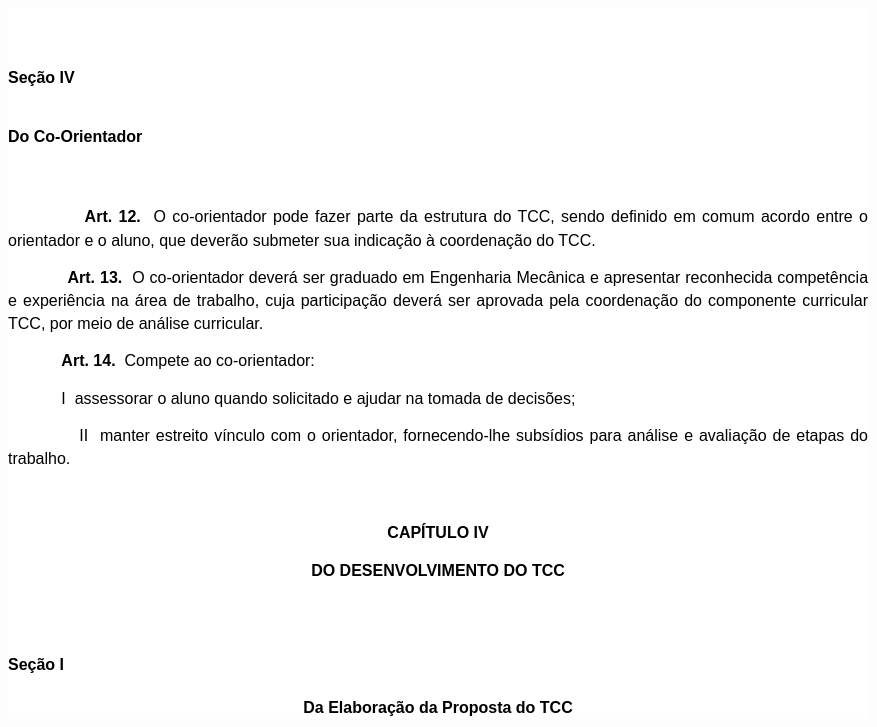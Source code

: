 <p class=MsoNormal style='text-align:justify'><span style='font-size:12.0pt;
font-family:Arial;color:black'><o:p>&nbsp;</o:p></span></p>

<h2><b style='mso-bidi-font-weight:normal'><span style='font-size:12.0pt;
font-family:Arial;color:black;mso-ansi-language:PT-BR'>Seção IV<o:p></o:p></span></b></h2>

<h2><b style='mso-bidi-font-weight:normal'><span style='font-size:12.0pt;
font-family:Arial;color:black;mso-ansi-language:PT-BR'>Do Co-Orientador<o:p></o:p></span></b></h2>

<p class=MsoNormal><span style='font-size:12.0pt;font-family:Arial;color:black'><o:p>&nbsp;</o:p></span></p>

<p class=MsoNormal style='text-align:justify'><span style='font-size:12.0pt;
font-family:Arial;color:black'><span style='mso-tab-count:1'>            </span><b>Art.
12. <span style='mso-spacerun:yes'> </span></b>O co-orientador pode fazer parte
da estrutura do TCC, sendo definido em comum acordo entre o orientador e o
aluno, que deverão submeter sua indicação à coordenação do TCC.<o:p></o:p></span></p>

<p class=MsoNormal style='text-align:justify'><span style='font-size:12.0pt;
font-family:Arial;color:black'><span style='mso-tab-count:1'>            </span><b>Art.
13. <span style='mso-spacerun:yes'> </span></b>O co-orientador deverá ser
graduado <st1:PersonName ProductID="em Engenharia Mec&#65506;nica" w:st="on">em
 Engenharia Mecânica</st1:PersonName> e apresentar reconhecida competência e
experiência na área de trabalho, cuja participação deverá ser aprovada pela coordenação
do componente curricular TCC, por meio de análise curricular.<o:p></o:p></span></p>

<p class=MsoNormal style='text-align:justify'><span style='font-size:12.0pt;
font-family:Arial;color:black'><span style='mso-tab-count:1'>            </span><b>Art.
14.<span style='mso-spacerun:yes'>  </span></b>Compete ao co-orientador:<o:p></o:p></span></p>

<p class=MsoNormal style='text-align:justify'><span style='font-size:12.0pt;
font-family:Arial;color:black'><span style='mso-tab-count:1'>            </span>I
 assessorar o aluno quando solicitado e ajudar na tomada de decisões;<o:p></o:p></span></p>

<p class=MsoBodyText style='text-align:justify'><span style='font-size:12.0pt;
font-family:Arial;color:black'><span style='mso-tab-count:1'>            </span>II
 manter estreito vínculo com o orientador, fornecendo-lhe subsídios para
análise e avaliação de etapas do trabalho.<o:p></o:p></span></p>

<p class=MsoNormal style='text-align:justify'><b><span style='font-size:12.0pt;
font-family:Arial;color:black'><o:p>&nbsp;</o:p></span></b></p>

<p class=MsoNormal align=center style='text-align:center'><b><span
style='font-size:12.0pt;font-family:Arial;color:black'>CAPÍTULO IV<o:p></o:p></span></b></p>

<p class=MsoBodyText align=center style='text-align:center'><b><span
style='font-size:12.0pt;font-family:Arial;color:black'>DO DESENVOLVIMENTO DO
TCC<o:p></o:p></span></b></p>

<p class=MsoBodyText align=center style='text-align:center'><b><span
style='font-size:12.0pt;font-family:Arial;color:black'><o:p>&nbsp;</o:p></span></b></p>

<h2><b style='mso-bidi-font-weight:normal'><span style='font-size:12.0pt;
font-family:Arial;color:black;mso-ansi-language:PT-BR'>Seção I<o:p></o:p></span></b></h2>

<p class=MsoNormal align=center style='text-align:center'><b><span
style='font-size:12.0pt;font-family:Arial;color:black'>Da Elaboração da
Proposta do TCC<o:p></o:p></span></b></p>
